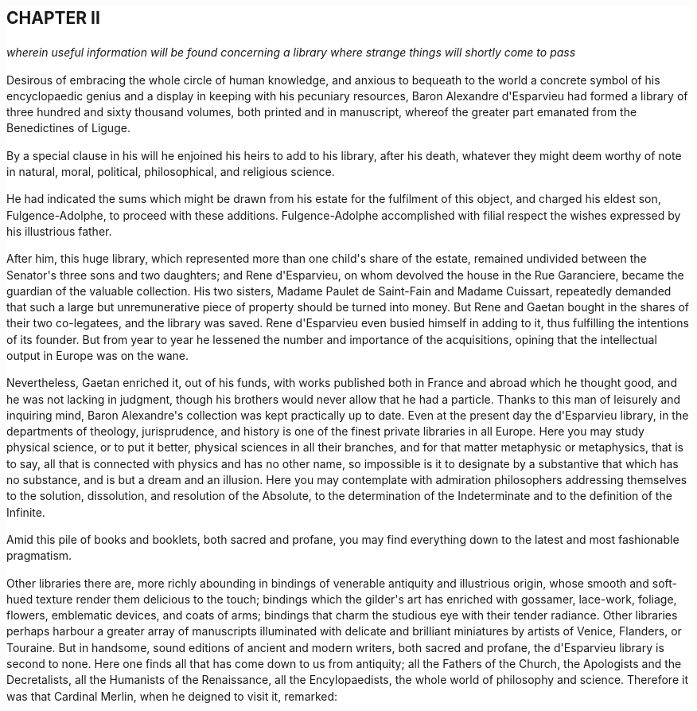 
## CHAPTER II

_wherein useful information will be found concerning a library where strange things will shortly come to pass_

Desirous of embracing the whole circle of human knowledge, and anxious to bequeath to the world a concrete symbol of his encyclopaedic genius and a display in keeping with his pecuniary resources, Baron Alexandre d'Esparvieu had formed a library of three hundred and sixty thousand volumes, both printed and in manuscript, whereof the greater part emanated from the Benedictines of Liguge.

By a special clause in his will he enjoined his heirs to add to his library, after his death, whatever they might deem worthy of note in natural, moral, political, philosophical, and religious science.

He had indicated the sums which might be drawn from his estate for the fulfilment of this object, and charged his eldest son, Fulgence-Adolphe, to proceed with these additions. Fulgence-Adolphe accomplished with filial respect the wishes expressed by his illustrious father.

After him, this huge library, which represented more than one child's share of the estate, remained undivided between the Senator's three sons and two daughters; and Rene d'Esparvieu, on whom devolved the house in the Rue Garanciere, became the guardian of the valuable collection. His two sisters, Madame Paulet de Saint-Fain and Madame Cuissart, repeatedly demanded that such a large but unremunerative piece of property should be turned into money. But Rene and Gaetan bought in the shares of their two co-legatees, and the library was saved. Rene d'Esparvieu even busied himself in adding to it, thus fulfilling the intentions of its founder. But from year to year he lessened the number and importance of the acquisitions, opining that the intellectual output in Europe was on the wane.

Nevertheless, Gaetan enriched it, out of his funds, with works published both in France and abroad which he thought good, and he was not lacking in judgment, though his brothers would never allow that he had a particle. Thanks to this man of leisurely and inquiring mind, Baron Alexandre's collection was kept practically up to date. Even at the present day the d'Esparvieu library, in the departments of theology, jurisprudence, and history is one of the finest private libraries in all Europe. Here you may study physical science, or to put it better, physical sciences in all their branches, and for that matter metaphysic or metaphysics, that is to say, all that is connected with physics and has no other name, so impossible is it to designate by a substantive that which has no substance, and is but a dream and an illusion. Here you may contemplate with admiration philosophers addressing themselves to the solution, dissolution, and resolution of the Absolute, to the determination of the Indeterminate and to the definition of the Infinite.

Amid this pile of books and booklets, both sacred and profane, you may find everything down to the latest and most fashionable pragmatism.

Other libraries there are, more richly abounding in bindings of venerable antiquity and illustrious origin, whose smooth and soft-hued texture render them delicious to the touch; bindings which the gilder's art has enriched with gossamer, lace-work, foliage, flowers, emblematic devices, and coats of arms; bindings that charm the studious eye with their tender radiance. Other libraries perhaps harbour a greater array of manuscripts illuminated with delicate and brilliant miniatures by artists of Venice, Flanders, or Touraine. But in handsome, sound editions of ancient and modern writers, both sacred and profane, the d'Esparvieu library is second to none. Here one finds all that has come down to us from antiquity; all the Fathers of the Church, the Apologists and the Decretalists, all the Humanists of the Renaissance, all the Encylopaedists, the whole world of philosophy and science. Therefore it was that Cardinal Merlin, when he deigned to visit it, remarked:
